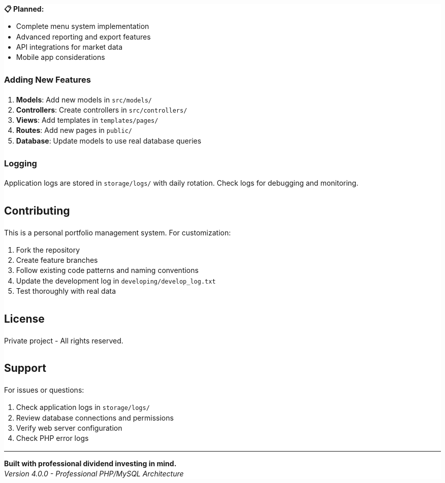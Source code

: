 **📋 Planned:**
- Complete menu system implementation
- Advanced reporting and export features
- API integrations for market data
- Mobile app considerations

### Adding New Features

1. **Models**: Add new models in `src/models/`
2. **Controllers**: Create controllers in `src/controllers/`
3. **Views**: Add templates in `templates/pages/`
4. **Routes**: Add new pages in `public/`
5. **Database**: Update models to use real database queries

### Logging
Application logs are stored in `storage/logs/` with daily rotation. Check logs for debugging and monitoring.

## Contributing

This is a personal portfolio management system. For customization:

1. Fork the repository
2. Create feature branches
3. Follow existing code patterns and naming conventions
4. Update the development log in `developing/develop_log.txt`
5. Test thoroughly with real data

## License

Private project - All rights reserved.

## Support

For issues or questions:
1. Check application logs in `storage/logs/`
2. Review database connections and permissions
3. Verify web server configuration
4. Check PHP error logs

---

**Built with professional dividend investing in mind.**  
*Version 4.0.0 - Professional PHP/MySQL Architecture*